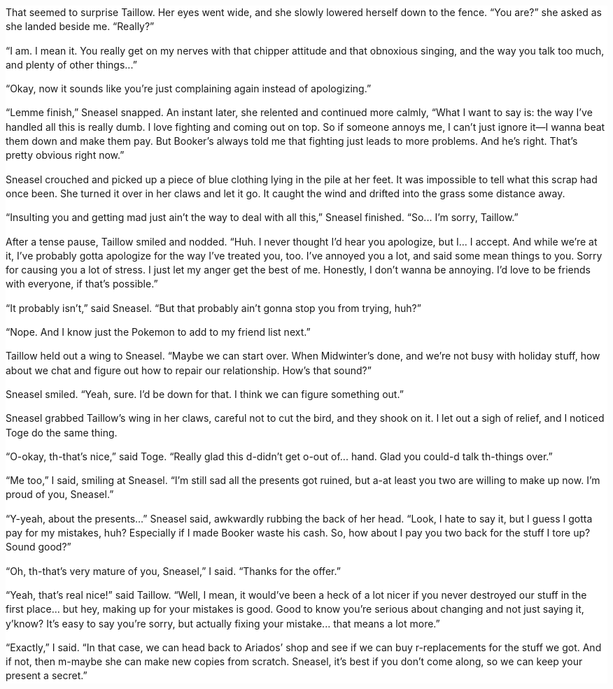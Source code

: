 That seemed to surprise Taillow. Her eyes went wide, and she slowly lowered herself down to the fence. “You are?” she asked as she landed beside me. “Really?”

“I am. I mean it. You really get on my nerves with that chipper attitude and that obnoxious singing, and the way you talk too much, and plenty of other things...”

“Okay, now it sounds like you’re just complaining again instead of apologizing.”

“Lemme finish,” Sneasel snapped. An instant later, she relented and continued more calmly, “What I want to say is: the way I’ve handled all this is really dumb. I love fighting and coming out on top. So if someone annoys me, I can’t just ignore it—I wanna beat them down and make them pay. But Booker’s always told me that fighting just leads to more problems. And he’s right. That’s pretty obvious right now.”

Sneasel crouched and picked up a piece of blue clothing lying in the pile at her feet. It was impossible to tell what this scrap had once been. She turned it over in her claws and let it go. It caught the wind and drifted into the grass some distance away.

“Insulting you and getting mad just ain’t the way to deal with all this,” Sneasel finished. “So... I’m sorry, Taillow.”

After a tense pause, Taillow smiled and nodded. “Huh. I never thought I’d hear you apologize, but I... I accept. And while we’re at it, I’ve probably gotta apologize for the way I’ve treated you, too. I’ve annoyed you a lot, and said some mean things to you. Sorry for causing you a lot of stress. I just let my anger get the best of me. Honestly, I don’t wanna be annoying. I’d love to be friends with everyone, if that’s possible.”

“It probably isn’t,” said Sneasel. “But that probably ain’t gonna stop you from trying, huh?”

“Nope. And I know just the Pokemon to add to my friend list next.”

Taillow held out a wing to Sneasel. “Maybe we can start over. When Midwinter’s done, and we’re not busy with holiday stuff, how about we chat and figure out how to repair our relationship. How’s that sound?”

Sneasel smiled. “Yeah, sure. I’d be down for that. I think we can figure something out.”

Sneasel grabbed Taillow’s wing in her claws, careful not to cut the bird, and they shook on it. I let out a sigh of relief, and I noticed Toge do the same thing.

“O-okay, th-that’s nice,” said Toge. “Really glad this d-didn’t get o-out of... hand. Glad you could-d talk th-things over.”

“Me too,” I said, smiling at Sneasel. “I’m still sad all the presents got ruined, but a-at least you two are willing to make up now. I’m proud of you, Sneasel.”

“Y-yeah, about the presents...” Sneasel said, awkwardly rubbing the back of her head. “Look, I hate to say it, but I guess I gotta pay for my mistakes, huh? Especially if I made Booker waste his cash. So, how about I pay you two back for the stuff I tore up? Sound good?”

“Oh, th-that’s very mature of you, Sneasel,” I said. “Thanks for the offer.”

“Yeah, that’s real nice!” said Taillow. “Well, I mean, it would’ve been a heck of a lot nicer if you never destroyed our stuff in the first place... but hey, making up for your mistakes is good. Good to know you’re serious about changing and not just saying it, y’know? It’s easy to say you’re sorry, but actually fixing your mistake... that means a lot more.”

“Exactly,” I said. “In that case, we can head back to Ariados’ shop and see if we can buy r-replacements for the stuff we got. And if not, then m-maybe she can make new copies from scratch. Sneasel, it’s best if you don’t come along, so we can keep your present a secret.”
